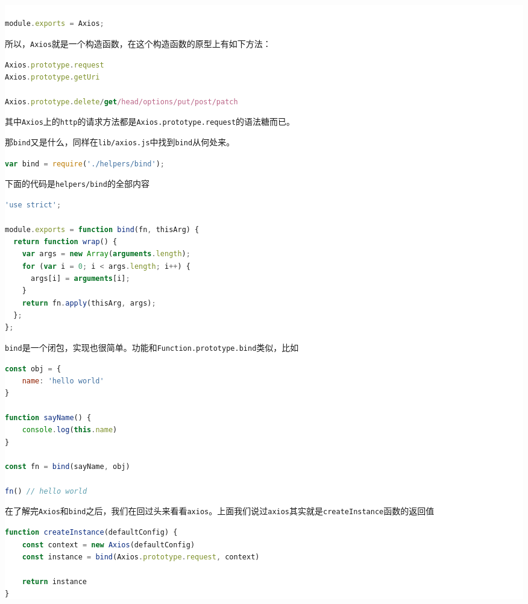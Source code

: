 ```js

module.exports = Axios;
```

所以，`Axios`就是一个构造函数，在这个构造函数的原型上有如下方法：

```js
Axios.prototype.request
Axios.prototype.getUri

Axios.prototype.delete/get/head/options/put/post/patch
```

其中`Axios`上的`http`的请求方法都是`Axios.prototype.request`的语法糖而已。

那`bind`又是什么，同样在`lib/axios.js`中找到`bind`从何处来。

```js
var bind = require('./helpers/bind');
```

下面的代码是`helpers/bind`的全部内容

```js
'use strict';

module.exports = function bind(fn, thisArg) {
  return function wrap() {
    var args = new Array(arguments.length);
    for (var i = 0; i < args.length; i++) {
      args[i] = arguments[i];
    }
    return fn.apply(thisArg, args);
  };
};
```

`bind`是一个闭包，实现也很简单。功能和`Function.prototype.bind`类似，比如

```js
const obj = {
    name: 'hello world'
}

function sayName() {
    console.log(this.name)
}

const fn = bind(sayName, obj)

fn() // hello world
```

在了解完`Axios`和`bind`之后，我们在回过头来看看`axios`。上面我们说过`axios`其实就是`createInstance`函数的返回值

```js
function createInstance(defaultConfig) {
    const context = new Axios(defaultConfig)
    const instance = bind(Axios.prototype.request, context)

    return instance
}
```
